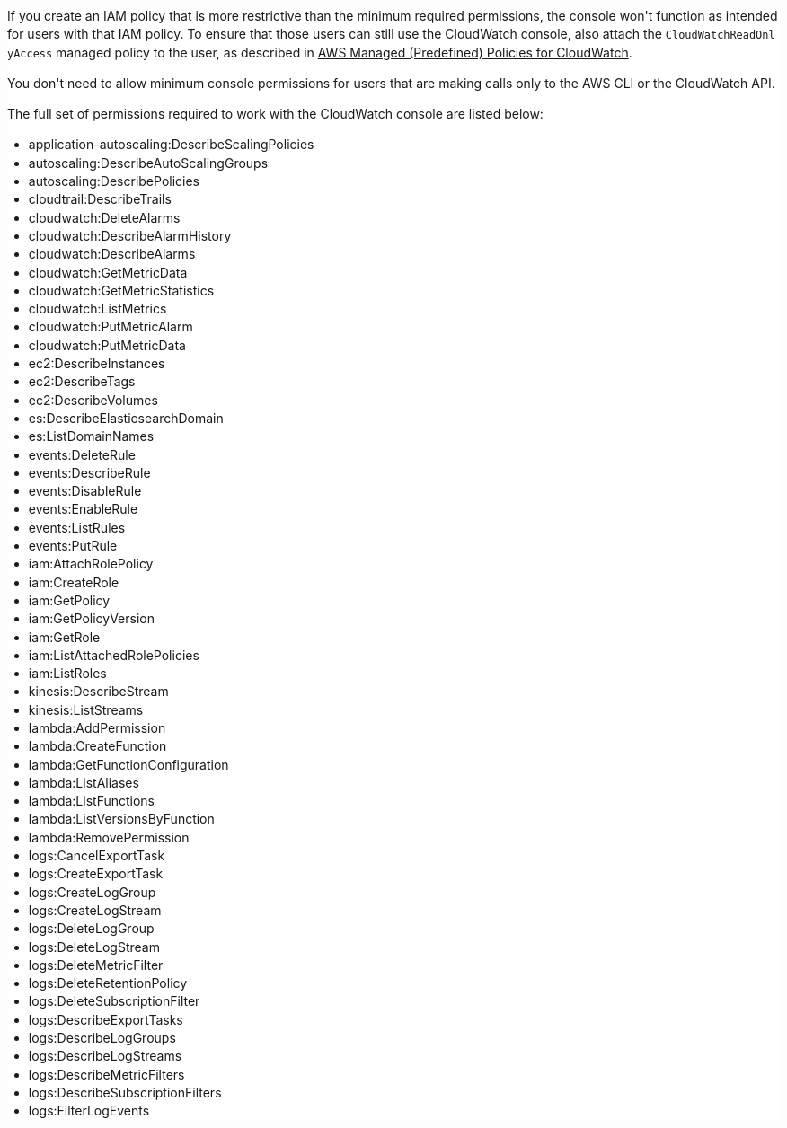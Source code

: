 
If you create an IAM policy that is more restrictive than the minimum required permissions, the console won't function as intended for users with that IAM policy\. To ensure that those users can still use the CloudWatch console, also attach the `CloudWatchReadOnlyAccess` managed policy to the user, as described in [AWS Managed \(Predefined\) Policies for CloudWatch](#managed-policies-cloudwatch)\.

You don't need to allow minimum console permissions for users that are making calls only to the AWS CLI or the CloudWatch API\.

The full set of permissions required to work with the CloudWatch console are listed below:
+ application\-autoscaling:DescribeScalingPolicies
+ autoscaling:DescribeAutoScalingGroups
+ autoscaling:DescribePolicies
+ cloudtrail:DescribeTrails
+ cloudwatch:DeleteAlarms
+ cloudwatch:DescribeAlarmHistory
+ cloudwatch:DescribeAlarms
+ cloudwatch:GetMetricData
+ cloudwatch:GetMetricStatistics
+ cloudwatch:ListMetrics
+ cloudwatch:PutMetricAlarm
+ cloudwatch:PutMetricData
+ ec2:DescribeInstances
+ ec2:DescribeTags
+ ec2:DescribeVolumes
+ es:DescribeElasticsearchDomain
+ es:ListDomainNames
+ events:DeleteRule
+ events:DescribeRule
+ events:DisableRule
+ events:EnableRule
+ events:ListRules
+ events:PutRule
+ iam:AttachRolePolicy
+ iam:CreateRole
+ iam:GetPolicy
+ iam:GetPolicyVersion
+ iam:GetRole
+ iam:ListAttachedRolePolicies
+ iam:ListRoles
+ kinesis:DescribeStream
+ kinesis:ListStreams
+ lambda:AddPermission
+ lambda:CreateFunction
+ lambda:GetFunctionConfiguration
+ lambda:ListAliases
+ lambda:ListFunctions
+ lambda:ListVersionsByFunction
+ lambda:RemovePermission
+ logs:CancelExportTask
+ logs:CreateExportTask
+ logs:CreateLogGroup
+ logs:CreateLogStream
+ logs:DeleteLogGroup
+ logs:DeleteLogStream
+ logs:DeleteMetricFilter
+ logs:DeleteRetentionPolicy
+ logs:DeleteSubscriptionFilter
+ logs:DescribeExportTasks
+ logs:DescribeLogGroups
+ logs:DescribeLogStreams
+ logs:DescribeMetricFilters
+ logs:DescribeSubscriptionFilters
+ logs:FilterLogEvents